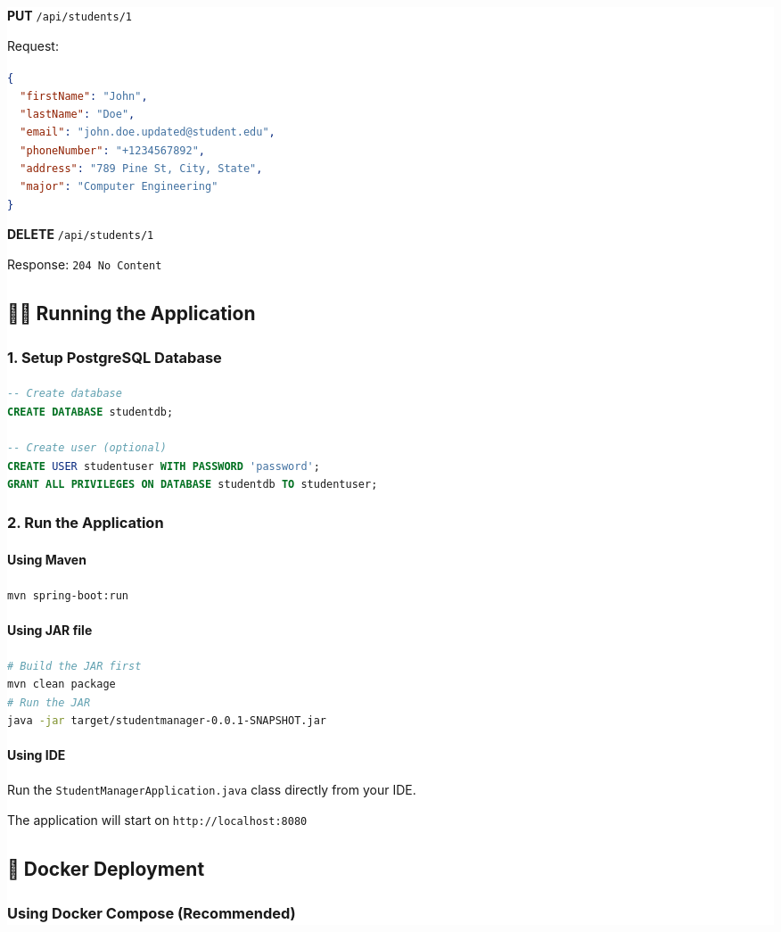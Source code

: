 **PUT** `/api/students/1`

Request:
```json
{
  "firstName": "John",
  "lastName": "Doe",
  "email": "john.doe.updated@student.edu",
  "phoneNumber": "+1234567892",
  "address": "789 Pine St, City, State",
  "major": "Computer Engineering"
}
```

**DELETE** `/api/students/1`

Response: `204 No Content`

## 🏃‍♂️ Running the Application

### 1. Setup PostgreSQL Database
```sql
-- Create database
CREATE DATABASE studentdb;

-- Create user (optional)
CREATE USER studentuser WITH PASSWORD 'password';
GRANT ALL PRIVILEGES ON DATABASE studentdb TO studentuser;
```

### 2. Run the Application

#### Using Maven
```bash
mvn spring-boot:run
```

#### Using JAR file
```bash
# Build the JAR first
mvn clean package
# Run the JAR
java -jar target/studentmanager-0.0.1-SNAPSHOT.jar
```

#### Using IDE
Run the `StudentManagerApplication.java` class directly from your IDE.

The application will start on `http://localhost:8080`

## 🐳 Docker Deployment

### Using Docker Compose (Recommended)
